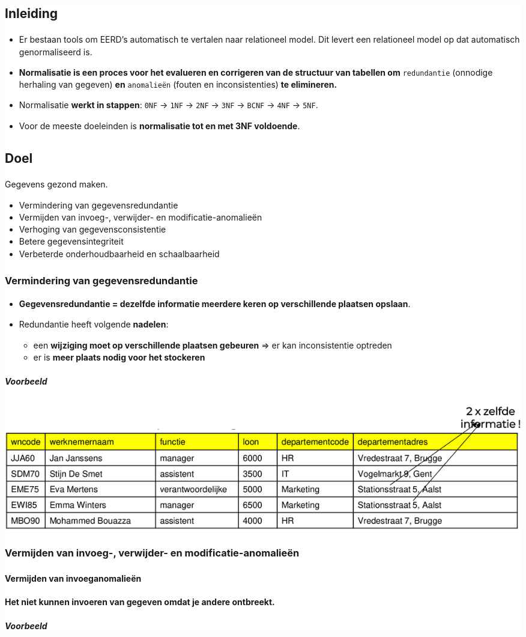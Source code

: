 ## Inleiding
- Er bestaan tools om EERD’s automatisch te vertalen naar relationeel model. Dit levert een relationeel model op dat automatisch genormaliseerd is.

- **Normalisatie is een proces voor het evalueren en corrigeren van de structuur van tabellen om** `redundantie` (onnodige herhaling van gegeven) **en** `anomalieën` (fouten en inconsistenties) **te elimineren.**

- Normalisatie **werkt in stappen**: `0NF` → `1NF` → `2NF` → `3NF` → `BCNF` → `4NF` → `5NF`.

- Voor de meeste doeleinden is **normalisatie tot en met 3NF voldoende**.
## Doel

Gegevens gezond maken.

- Vermindering van gegevensredundantie
- Vermijden van invoeg-, verwijder- en modificatie-anomalieën
- Verhoging van gegevensconsistentie
- Betere gegevensintegriteit
- Verbeterde onderhoudbaarheid en schaalbaarheid

### Vermindering van gegevensredundantie

- **Gegevensredundantie = dezelfde informatie meerdere keren op verschillende plaatsen opslaan**.

- Redundantie heeft volgende **nadelen**:
	- een **wijziging moet op verschillende plaatsen gebeuren** => er kan inconsistentie optreden
	- er is **meer plaats nodig voor het stockeren**

##### Voorbeeld

![](./attachments/20250101174714.png)

### Vermijden van invoeg-, verwijder- en modificatie-anomalieën

#### Vermijden van invoeganomalieën

**Het niet kunnen invoeren van gegeven omdat je andere ontbreekt.**
##### Voorbeeld
